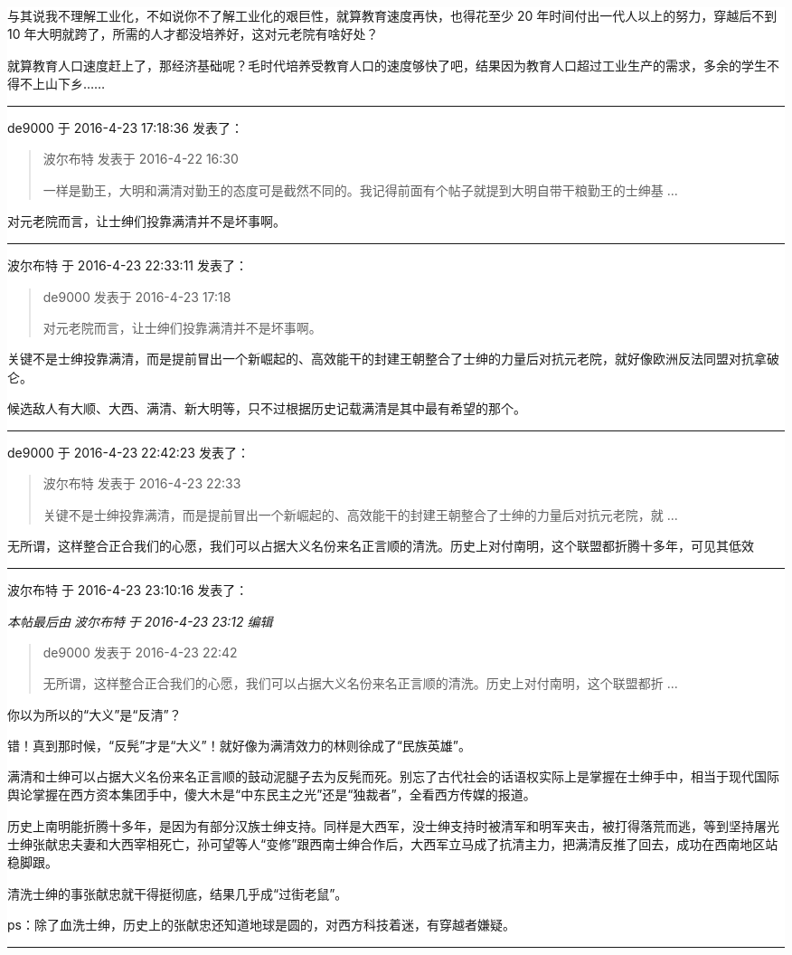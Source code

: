 与其说我不理解工业化，不如说你不了解工业化的艰巨性，就算教育速度再快，也得花至少 20 年时间付出一代人以上的努力，穿越后不到 10 年大明就跨了，所需的人才都没培养好，这对元老院有啥好处？

就算教育人口速度赶上了，那经济基础呢？毛时代培养受教育人口的速度够快了吧，结果因为教育人口超过工业生产的需求，多余的学生不得不上山下乡……

---

de9000 于 2016-4-23 17:18:36 发表了：

> 波尔布特 发表于 2016-4-22 16:30
>
> 一样是勤王，大明和满清对勤王的态度可是截然不同的。我记得前面有个帖子就提到大明自带干粮勤王的士绅基 ...

对元老院而言，让士绅们投靠满清并不是坏事啊。

---

波尔布特 于 2016-4-23 22:33:11 发表了：

> de9000 发表于 2016-4-23 17:18
>
> 对元老院而言，让士绅们投靠满清并不是坏事啊。

关键不是士绅投靠满清，而是提前冒出一个新崛起的、高效能干的封建王朝整合了士绅的力量后对抗元老院，就好像欧洲反法同盟对抗拿破仑。

候选敌人有大顺、大西、满清、新大明等，只不过根据历史记载满清是其中最有希望的那个。

---

de9000 于 2016-4-23 22:42:23 发表了：

> 波尔布特 发表于 2016-4-23 22:33
>
> 关键不是士绅投靠满清，而是提前冒出一个新崛起的、高效能干的封建王朝整合了士绅的力量后对抗元老院，就 ...

无所谓，这样整合正合我们的心愿，我们可以占据大义名份来名正言顺的清洗。历史上对付南明，这个联盟都折腾十多年，可见其低效

---

波尔布特 于 2016-4-23 23:10:16 发表了：

_本帖最后由 波尔布特 于 2016-4-23 23:12 编辑_

> de9000 发表于 2016-4-23 22:42
>
> 无所谓，这样整合正合我们的心愿，我们可以占据大义名份来名正言顺的清洗。历史上对付南明，这个联盟都折 ...

你以为所以的“大义”是“反清”？

错！真到那时候，“反髡”才是“大义”！就好像为满清效力的林则徐成了“民族英雄”。

满清和士绅可以占据大义名份来名正言顺的鼓动泥腿子去为反髡而死。别忘了古代社会的话语权实际上是掌握在士绅手中，相当于现代国际舆论掌握在西方资本集团手中，傻大木是“中东民主之光”还是“独裁者”，全看西方传媒的报道。

历史上南明能折腾十多年，是因为有部分汉族士绅支持。同样是大西军，没士绅支持时被清军和明军夹击，被打得落荒而逃，等到坚持屠光士绅张献忠夫妻和大西宰相死亡，孙可望等人“变修”跟西南士绅合作后，大西军立马成了抗清主力，把满清反推了回去，成功在西南地区站稳脚跟。

清洗士绅的事张献忠就干得挺彻底，结果几乎成“过街老鼠”。

ps：除了血洗士绅，历史上的张献忠还知道地球是圆的，对西方科技着迷，有穿越者嫌疑。

---
